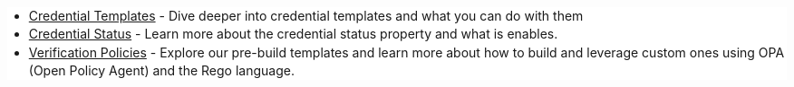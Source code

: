 * [Credential Templates](../concepts/credential-templates.md) - Dive deeper into credential templates and what you can do with them
* [Credential Status](../concepts/credential-statuses/) - Learn more about the credential status property and what is enables.
* [Verification Policies](../usage-examples/verifiable-credentials/verification-policies.md) - Explore our pre-build templates and learn more about how to build and leverage custom ones using OPA (Open Policy Agent) and the Rego language.
